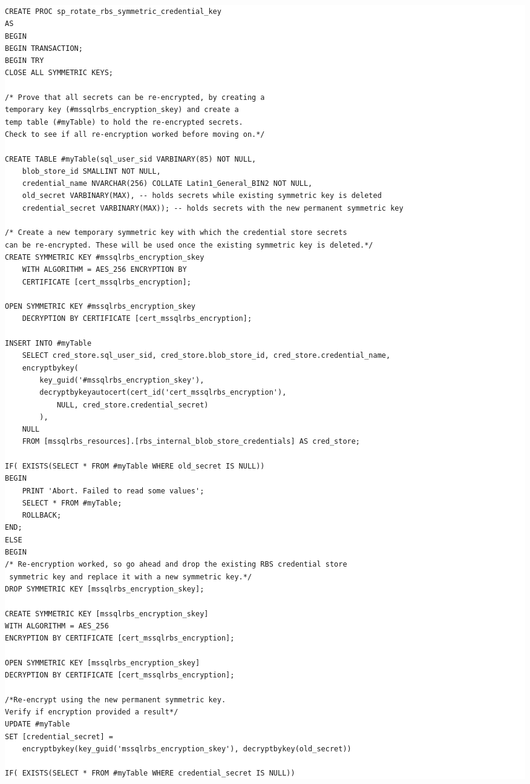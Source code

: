 ```  
CREATE PROC sp_rotate_rbs_symmetric_credential_key  
AS  
BEGIN  
BEGIN TRANSACTION;  
BEGIN TRY  
CLOSE ALL SYMMETRIC KEYS;  
  
/* Prove that all secrets can be re-encrypted, by creating a   
temporary key (#mssqlrbs_encryption_skey) and create a   
temp table (#myTable) to hold the re-encrypted secrets.    
Check to see if all re-encryption worked before moving on.*/  
  
CREATE TABLE #myTable(sql_user_sid VARBINARY(85) NOT NULL,  
    blob_store_id SMALLINT NOT NULL,  
    credential_name NVARCHAR(256) COLLATE Latin1_General_BIN2 NOT NULL,  
    old_secret VARBINARY(MAX), -- holds secrets while existing symmetric key is deleted  
    credential_secret VARBINARY(MAX)); -- holds secrets with the new permanent symmetric key  
  
/* Create a new temporary symmetric key with which the credential store secrets   
can be re-encrypted. These will be used once the existing symmetric key is deleted.*/  
CREATE SYMMETRIC KEY #mssqlrbs_encryption_skey    
    WITH ALGORITHM = AES_256 ENCRYPTION BY   
    CERTIFICATE [cert_mssqlrbs_encryption];  
  
OPEN SYMMETRIC KEY #mssqlrbs_encryption_skey    
    DECRYPTION BY CERTIFICATE [cert_mssqlrbs_encryption];  
  
INSERT INTO #myTable   
    SELECT cred_store.sql_user_sid, cred_store.blob_store_id, cred_store.credential_name,   
    encryptbykey(  
        key_guid('#mssqlrbs_encryption_skey'),   
        decryptbykeyautocert(cert_id('cert_mssqlrbs_encryption'),   
            NULL, cred_store.credential_secret)  
        ),   
    NULL  
    FROM [mssqlrbs_resources].[rbs_internal_blob_store_credentials] AS cred_store;  
  
IF( EXISTS(SELECT * FROM #myTable WHERE old_secret IS NULL))  
BEGIN  
    PRINT 'Abort. Failed to read some values';  
    SELECT * FROM #myTable;  
    ROLLBACK;  
END;  
ELSE  
BEGIN  
/* Re-encryption worked, so go ahead and drop the existing RBS credential store   
 symmetric key and replace it with a new symmetric key.*/  
DROP SYMMETRIC KEY [mssqlrbs_encryption_skey];  
  
CREATE SYMMETRIC KEY [mssqlrbs_encryption_skey]   
WITH ALGORITHM = AES_256   
ENCRYPTION BY CERTIFICATE [cert_mssqlrbs_encryption];  
  
OPEN SYMMETRIC KEY [mssqlrbs_encryption_skey]   
DECRYPTION BY CERTIFICATE [cert_mssqlrbs_encryption];  
  
/*Re-encrypt using the new permanent symmetric key.    
Verify if encryption provided a result*/  
UPDATE #myTable   
SET [credential_secret] =   
    encryptbykey(key_guid('mssqlrbs_encryption_skey'), decryptbykey(old_secret))  
  
IF( EXISTS(SELECT * FROM #myTable WHERE credential_secret IS NULL))  
```